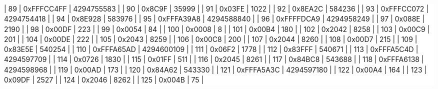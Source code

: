 |      89 | 0xFFFCC4FF  |  4294755583 |
|      90 | 0x8C9F      |       35999 |
|      91 | 0x03FE      |        1022 |
|      92 | 0x8EA2C     |      584236 |
|      93 | 0xFFFCC072  |  4294754418 |
|      94 | 0x8E928     |      583976 |
|      95 | 0xFFFA39A8  |  4294588840 |
|      96 | 0xFFFFDCA9  |  4294958249 |
|      97 | 0x088E      |        2190 |
|      98 | 0x00DF      |         223 |
|      99 | 0x0054      |          84 |
|     100 | 0x0008      |           8 |
|     101 | 0x00B4      |         180 |
|     102 | 0x2042      |        8258 |
|     103 | 0x00C9      |         201 |
|     104 | 0x00DE      |         222 |
|     105 | 0x2043      |        8259 |
|     106 | 0x00C8      |         200 |
|     107 | 0x2044      |        8260 |
|     108 | 0x00D7      |         215 |
|     109 | 0x83E5E     |      540254 |
|     110 | 0xFFFA65AD  |  4294600109 |
|     111 | 0x06F2      |        1778 |
|     112 | 0x83FFF     |      540671 |
|     113 | 0xFFFA5C4D  |  4294597709 |
|     114 | 0x0726      |        1830 |
|     115 | 0x01FF      |         511 |
|     116 | 0x2045      |        8261 |
|     117 | 0x84BC8     |      543688 |
|     118 | 0xFFFA6138  |  4294598968 |
|     119 | 0x00AD      |         173 |
|     120 | 0x84A62     |      543330 |
|     121 | 0xFFFA5A3C  |  4294597180 |
|     122 | 0x00A4      |         164 |
|     123 | 0x09DF      |        2527 |
|     124 | 0x2046      |        8262 |
|     125 | 0x004B      |          75 |